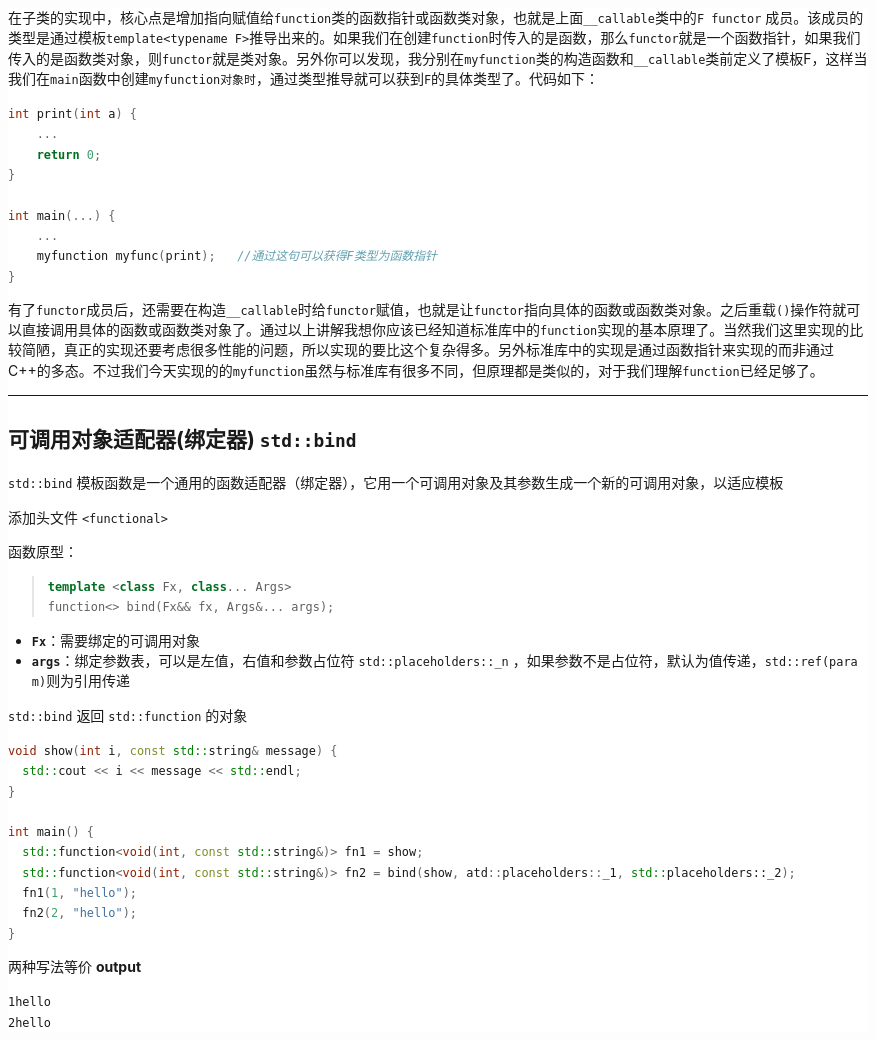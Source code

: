 在子类的实现中，核心点是增加指向赋值给`function`类的函数指针或函数类对象，也就是上面`__callable`类中的`F functor` 成员。该成员的类型是通过模板`template<typename F>`推导出来的。如果我们在创建`function`时传入的是函数，那么`functor`就是一个函数指针，如果我们传入的是函数类对象，则`functor`就是类对象。另外你可以发现，我分别在`myfunction`类的构造函数和`__callable`类前定义了模板F，这样当我们在`main`函数中创建`myfunction对象时`，通过类型推导就可以获到`F`的具体类型了。代码如下：

```cpp
int print(int a) {
    ...
    return 0;
}

int main(...) {
    ...
    myfunction myfunc(print);   //通过这句可以获得F类型为函数指针
}
```

有了`functor`成员后，还需要在构造`__callable`时给`functor`赋值，也就是让`functor`指向具体的函数或函数类对象。之后重载`()`操作符就可以直接调用具体的函数或函数类对象了。通过以上讲解我想你应该已经知道标准库中的`function`实现的基本原理了。当然我们这里实现的比较简陋，真正的实现还要考虑很多性能的问题，所以实现的要比这个复杂得多。另外标准库中的实现是通过函数指针来实现的而非通过C++的多态。不过我们今天实现的的`myfunction`虽然与标准库有很多不同，但原理都是类似的，对于我们理解`function`已经足够了。

---

## 可调用对象适配器(绑定器) `std::bind`

`std::bind` 模板函数是一个通用的函数适配器（绑定器），它用一个可调用对象及其参数生成一个新的可调用对象，以适应模板

添加头文件 `<functional>`

函数原型：
>```cpp
>template <class Fx, class... Args>
>function<> bind(Fx&& fx, Args&... args);
>```

* **`Fx`**：需要绑定的可调用对象
* **`args`**：绑定参数表，可以是左值，右值和参数占位符 `std::placeholders::_n` ，如果参数不是占位符，默认为值传递，`std::ref(param)`则为引用传递

`std::bind` 返回 `std::function` 的对象

```cpp
void show(int i, const std::string& message) {
  std::cout << i << message << std::endl;
}

int main() {
  std::function<void(int, const std::string&)> fn1 = show;
  std::function<void(int, const std::string&)> fn2 = bind(show, atd::placeholders::_1, std::placeholders::_2);
  fn1(1, "hello");
  fn2(2, "hello");
}
```
两种写法等价
**output**
```
1hello
2hello
```
